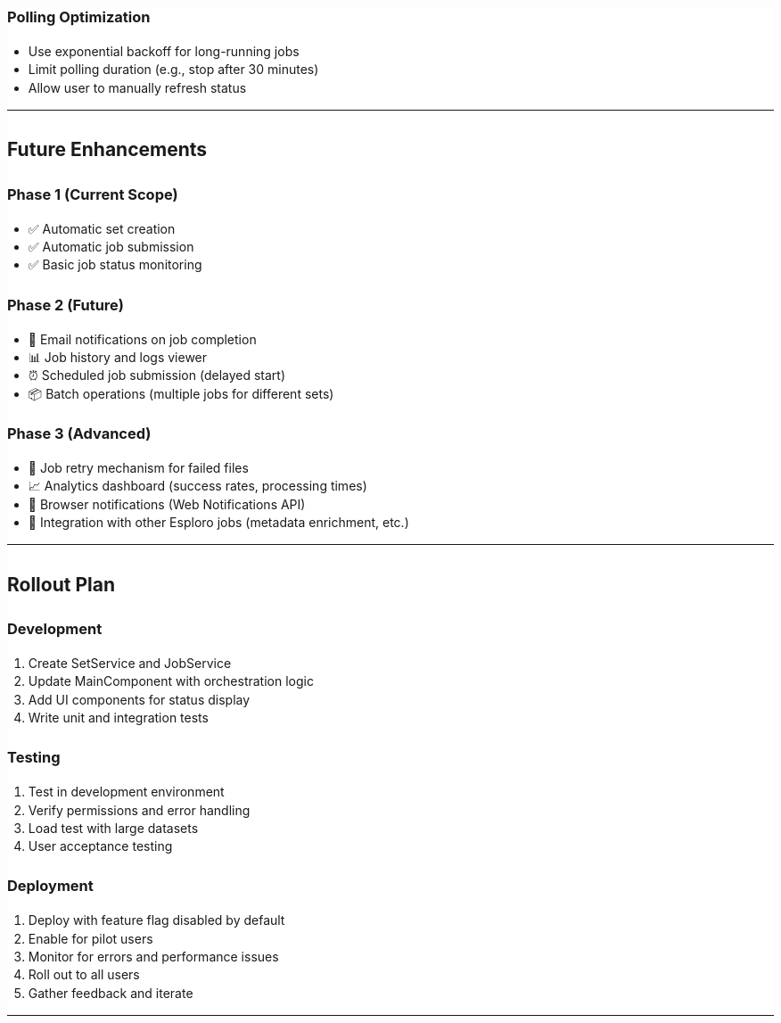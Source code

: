 ### Polling Optimization

- Use exponential backoff for long-running jobs
- Limit polling duration (e.g., stop after 30 minutes)
- Allow user to manually refresh status

---

## Future Enhancements

### Phase 1 (Current Scope)
- ✅ Automatic set creation
- ✅ Automatic job submission
- ✅ Basic job status monitoring

### Phase 2 (Future)
- 📧 Email notifications on job completion
- 📊 Job history and logs viewer
- ⏰ Scheduled job submission (delayed start)
- 📦 Batch operations (multiple jobs for different sets)

### Phase 3 (Advanced)
- 🔄 Job retry mechanism for failed files
- 📈 Analytics dashboard (success rates, processing times)
- 🔔 Browser notifications (Web Notifications API)
- 🔗 Integration with other Esploro jobs (metadata enrichment, etc.)

---

## Rollout Plan

### Development
1. Create SetService and JobService
2. Update MainComponent with orchestration logic
3. Add UI components for status display
4. Write unit and integration tests

### Testing
1. Test in development environment
2. Verify permissions and error handling
3. Load test with large datasets
4. User acceptance testing

### Deployment
1. Deploy with feature flag disabled by default
2. Enable for pilot users
3. Monitor for errors and performance issues
4. Roll out to all users
5. Gather feedback and iterate

---